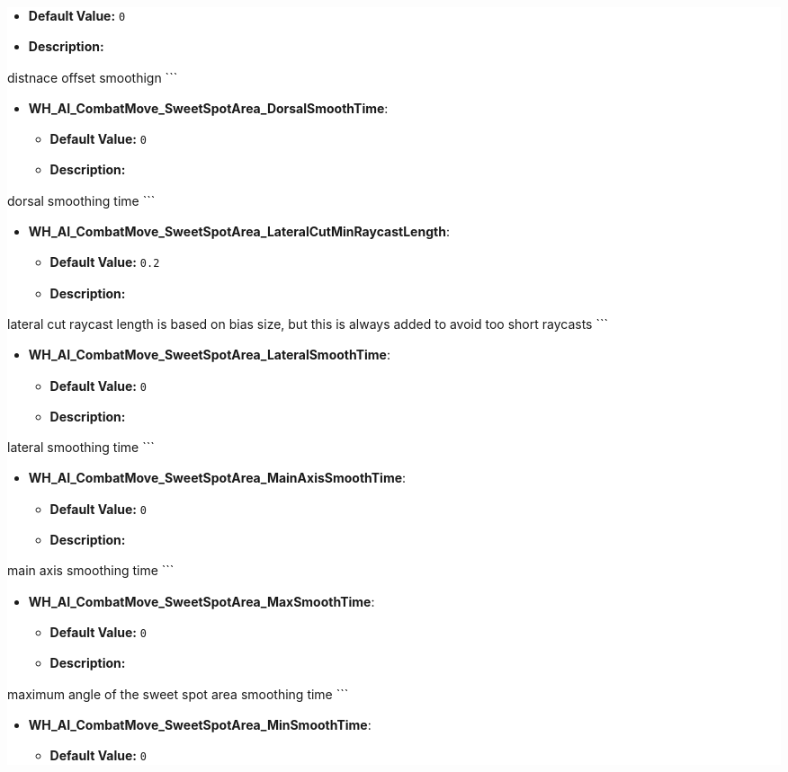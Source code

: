   - **Default Value:** `0`

  - **Description:**

    ```text
distnace offset smoothign
    ```

- **WH_AI_CombatMove_SweetSpotArea_DorsalSmoothTime**:

  - **Default Value:** `0`

  - **Description:**

    ```text
dorsal smoothing time
    ```

- **WH_AI_CombatMove_SweetSpotArea_LateralCutMinRaycastLength**:

  - **Default Value:** `0.2`

  - **Description:**

    ```text
lateral cut raycast length is based on bias size, but this is always added to avoid too short raycasts
    ```

- **WH_AI_CombatMove_SweetSpotArea_LateralSmoothTime**:

  - **Default Value:** `0`

  - **Description:**

    ```text
lateral smoothing time
    ```

- **WH_AI_CombatMove_SweetSpotArea_MainAxisSmoothTime**:

  - **Default Value:** `0`

  - **Description:**

    ```text
main axis smoothing time
    ```

- **WH_AI_CombatMove_SweetSpotArea_MaxSmoothTime**:

  - **Default Value:** `0`

  - **Description:**

    ```text
maximum angle of the sweet spot area smoothing time
    ```

- **WH_AI_CombatMove_SweetSpotArea_MinSmoothTime**:

  - **Default Value:** `0`
